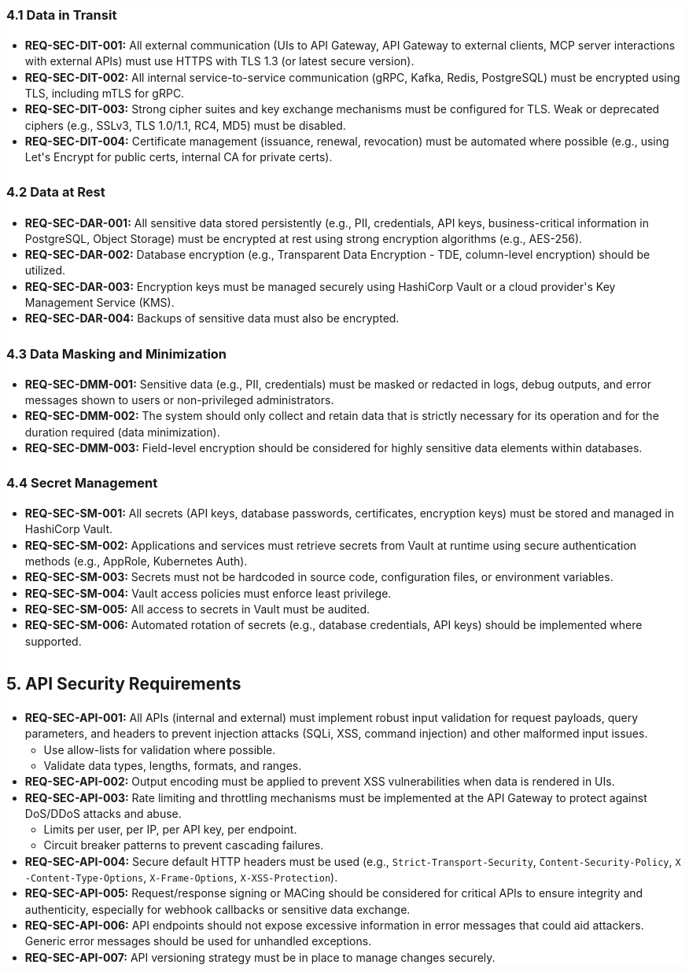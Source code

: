 ### 4.1 Data in Transit
- **REQ-SEC-DIT-001:** All external communication (UIs to API Gateway, API Gateway to external clients, MCP server interactions with external APIs) must use HTTPS with TLS 1.3 (or latest secure version).
- **REQ-SEC-DIT-002:** All internal service-to-service communication (gRPC, Kafka, Redis, PostgreSQL) must be encrypted using TLS, including mTLS for gRPC.
- **REQ-SEC-DIT-003:** Strong cipher suites and key exchange mechanisms must be configured for TLS. Weak or deprecated ciphers (e.g., SSLv3, TLS 1.0/1.1, RC4, MD5) must be disabled.
- **REQ-SEC-DIT-004:** Certificate management (issuance, renewal, revocation) must be automated where possible (e.g., using Let's Encrypt for public certs, internal CA for private certs).

### 4.2 Data at Rest
- **REQ-SEC-DAR-001:** All sensitive data stored persistently (e.g., PII, credentials, API keys, business-critical information in PostgreSQL, Object Storage) must be encrypted at rest using strong encryption algorithms (e.g., AES-256).
- **REQ-SEC-DAR-002:** Database encryption (e.g., Transparent Data Encryption - TDE, column-level encryption) should be utilized.
- **REQ-SEC-DAR-003:** Encryption keys must be managed securely using HashiCorp Vault or a cloud provider's Key Management Service (KMS).
- **REQ-SEC-DAR-004:** Backups of sensitive data must also be encrypted.

### 4.3 Data Masking and Minimization
- **REQ-SEC-DMM-001:** Sensitive data (e.g., PII, credentials) must be masked or redacted in logs, debug outputs, and error messages shown to users or non-privileged administrators.
- **REQ-SEC-DMM-002:** The system should only collect and retain data that is strictly necessary for its operation and for the duration required (data minimization).
- **REQ-SEC-DMM-003:** Field-level encryption should be considered for highly sensitive data elements within databases.

### 4.4 Secret Management
- **REQ-SEC-SM-001:** All secrets (API keys, database passwords, certificates, encryption keys) must be stored and managed in HashiCorp Vault.
- **REQ-SEC-SM-002:** Applications and services must retrieve secrets from Vault at runtime using secure authentication methods (e.g., AppRole, Kubernetes Auth).
- **REQ-SEC-SM-003:** Secrets must not be hardcoded in source code, configuration files, or environment variables.
- **REQ-SEC-SM-004:** Vault access policies must enforce least privilege.
- **REQ-SEC-SM-005:** All access to secrets in Vault must be audited.
- **REQ-SEC-SM-006:** Automated rotation of secrets (e.g., database credentials, API keys) should be implemented where supported.

## 5. API Security Requirements

- **REQ-SEC-API-001:** All APIs (internal and external) must implement robust input validation for request payloads, query parameters, and headers to prevent injection attacks (SQLi, XSS, command injection) and other malformed input issues.
    - Use allow-lists for validation where possible.
    - Validate data types, lengths, formats, and ranges.
- **REQ-SEC-API-002:** Output encoding must be applied to prevent XSS vulnerabilities when data is rendered in UIs.
- **REQ-SEC-API-003:** Rate limiting and throttling mechanisms must be implemented at the API Gateway to protect against DoS/DDoS attacks and abuse.
    - Limits per user, per IP, per API key, per endpoint.
    - Circuit breaker patterns to prevent cascading failures.
- **REQ-SEC-API-004:** Secure default HTTP headers must be used (e.g., `Strict-Transport-Security`, `Content-Security-Policy`, `X-Content-Type-Options`, `X-Frame-Options`, `X-XSS-Protection`).
- **REQ-SEC-API-005:** Request/response signing or MACing should be considered for critical APIs to ensure integrity and authenticity, especially for webhook callbacks or sensitive data exchange.
- **REQ-SEC-API-006:** API endpoints should not expose excessive information in error messages that could aid attackers. Generic error messages should be used for unhandled exceptions.
- **REQ-SEC-API-007:** API versioning strategy must be in place to manage changes securely.
